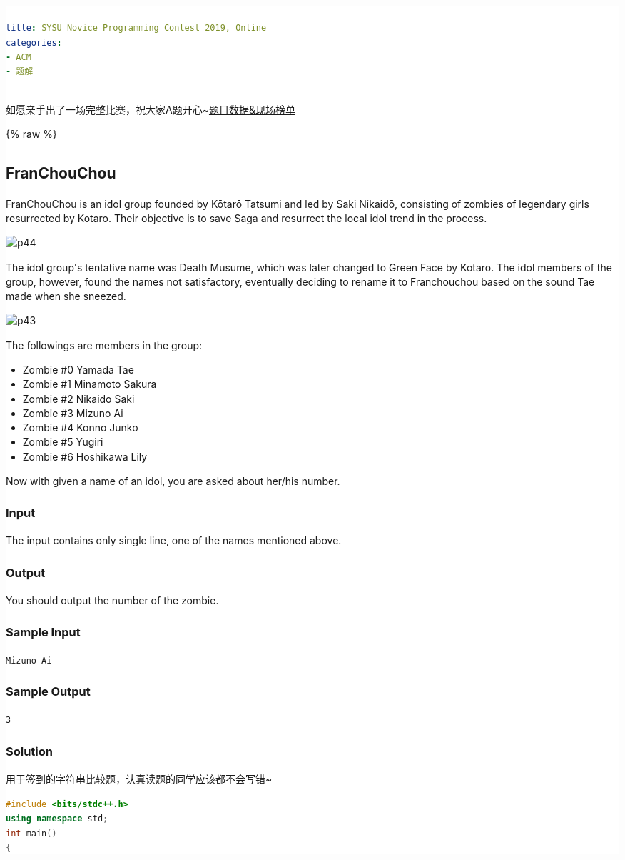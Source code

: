 ```yaml
---
title: SYSU Novice Programming Contest 2019, Online
categories:
- ACM
- 题解
---
```

如愿亲手出了一场完整比赛，祝大家A题开心~[题目数据&现场榜单](https://github.com/wu-kan/SYSU-Novice-Programming-Contest-2019--Online)

{% raw %}

## FranChouChou

FranChouChou is an idol group founded by Kōtarō Tatsumi and led by Saki Nikaidō, consisting of zombies of legendary girls resurrected by Kotaro. Their objective is to save Saga and resurrect the local idol trend in the process.

![p44](https://cdn.jsdelivr.net/gh/wu-kan/MizunoAi/EP12/EP12(44).jpg)

The idol group's tentative name was Death Musume, which was later changed to Green Face by Kotaro. The idol members of the group, however, found the names not satisfactory, eventually deciding to rename it to Franchouchou based on the sound Tae made when she sneezed.

![p43](https://cdn.jsdelivr.net/gh/wu-kan/MizunoAi/EP12/EP12(43).jpg)

The followings are members in the group:

- Zombie #0 Yamada Tae
- Zombie #1 Minamoto Sakura
- Zombie #2 Nikaido Saki
- Zombie #3 Mizuno Ai
- Zombie #4 Konno Junko
- Zombie #5 Yugiri
- Zombie #6 Hoshikawa Lily

Now with given a name of an idol, you are asked about her/his number.

### Input

The input contains only single line, one of the names mentioned above.

### Output

You should output the number of the zombie.

### Sample Input

```bash
Mizuno Ai
```

### Sample Output

```bash
3
```

### Solution

用于签到的字符串比较题，认真读题的同学应该都不会写错~

```cpp
#include <bits/stdc++.h>
using namespace std;
int main()
{
```